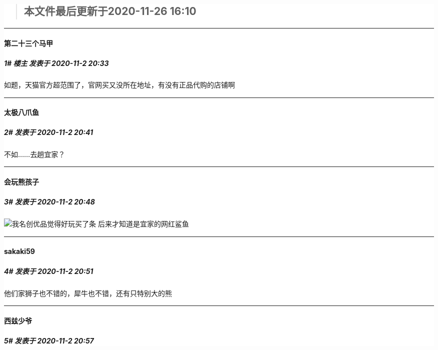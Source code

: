 > ## **本文件最后更新于2020-11-26 16:10** 



*****

####  第二十三个马甲  
##### 1#       楼主       发表于 2020-11-2 20:33




如题，天猫官方超范围了，官网买又没所在地址，有没有正品代购的店铺啊







*****

####  太极八爪鱼  
##### 2#       发表于 2020-11-2 20:41




不如……去趟宜家？







*****

####  会玩熊孩子  
##### 3#       发表于 2020-11-2 20:48



<img src="https://static.saraba1st.com/image/smiley/face2017/066.png" referrerpolicy="no-referrer">我名创优品觉得好玩买了条 后来才知道是宜家的网红鲨鱼







*****

####  sakaki59  
##### 4#       发表于 2020-11-2 20:51




他们家狮子也不错的，犀牛也不错，还有只特别大的熊







*****

####  西兹少爷  
##### 5#       发表于 2020-11-2 20:57
